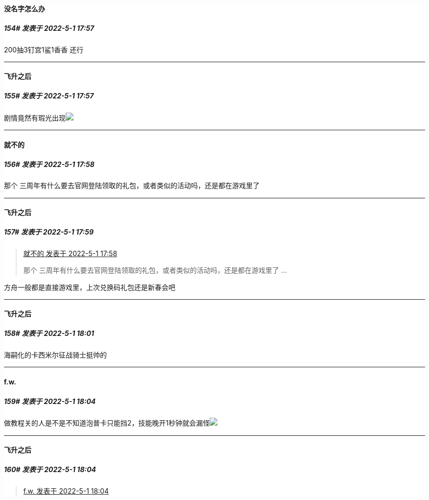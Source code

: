 ####  没名字怎么办  
##### 154#       发表于 2022-5-1 17:57

200抽3钉宫1鲨1香香
还行

*****

####  飞升之后  
##### 155#       发表于 2022-5-1 17:57

剧情竟然有瑕光出现<img src="https://static.saraba1st.com/image/smiley/face2017/032.png" referrerpolicy="no-referrer">

*****

####  就不的  
##### 156#       发表于 2022-5-1 17:58

那个 三周年有什么要去官网登陆领取的礼包，或者类似的活动吗，还是都在游戏里了

*****

####  飞升之后  
##### 157#       发表于 2022-5-1 17:59

<blockquote><a href="httphttps://bbs.saraba1st.com/2b/forum.php?mod=redirect&amp;goto=findpost&amp;pid=55658352&amp;ptid=2067334" target="_blank">就不的 发表于 2022-5-1 17:58</a>

那个 三周年有什么要去官网登陆领取的礼包，或者类似的活动吗，还是都在游戏里了 ...</blockquote>
方舟一般都是直接游戏里，上次兑换码礼包还是新春会吧

*****

####  飞升之后  
##### 158#       发表于 2022-5-1 18:01

海嗣化的卡西米尔征战骑士挺帅的



*****

####  f.w.  
##### 159#       发表于 2022-5-1 18:04

做教程关的人是不是不知道泡普卡只能挡2，技能晚开1秒钟就会漏怪<img src="https://static.saraba1st.com/image/smiley/face2017/013.png" referrerpolicy="no-referrer">

*****

####  飞升之后  
##### 160#       发表于 2022-5-1 18:04

<blockquote><a href="httphttps://bbs.saraba1st.com/2b/forum.php?mod=redirect&amp;goto=findpost&amp;pid=55658417&amp;ptid=2067334" target="_blank">f.w. 发表于 2022-5-1 18:04</a>
